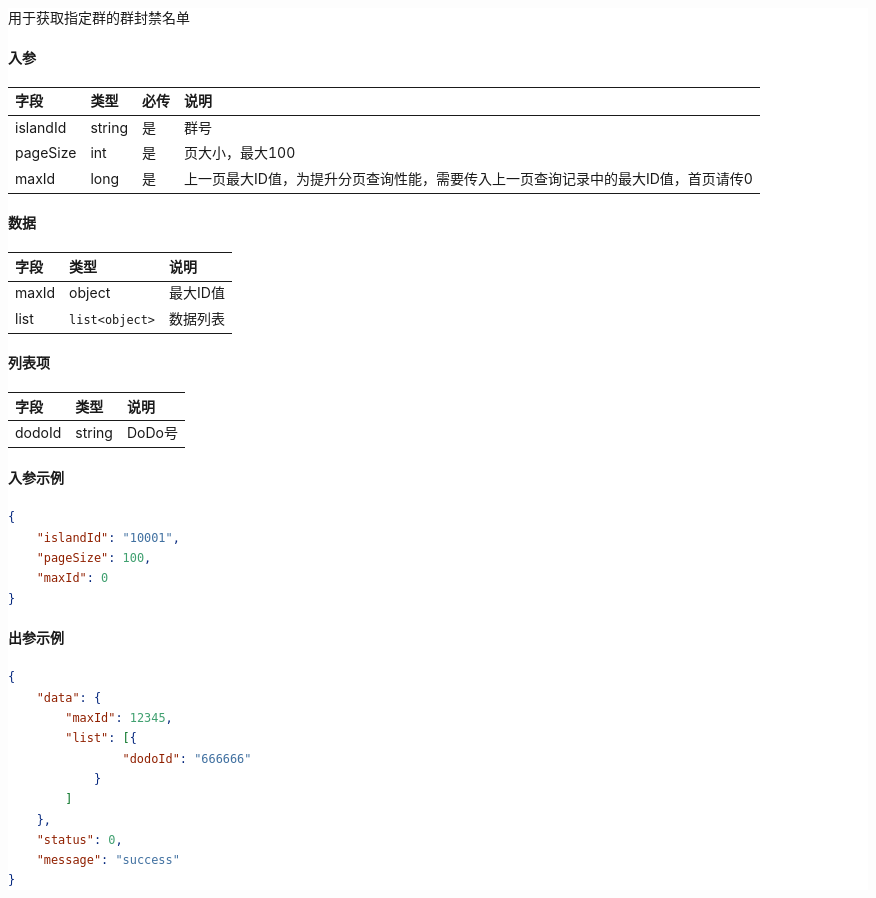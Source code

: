 用于获取指定群的群封禁名单

#### 入参

|字段|类型|必传|说明|
|:---------------|:-----|:-----|:---------------|
|islandId|string|是|群号|
|pageSize|int|是|页大小，最大100|
|maxId|long|是|上一页最大ID值，为提升分页查询性能，需要传入上一页查询记录中的最大ID值，首页请传0|

#### 数据

|字段|类型|说明|
|:---------------|:-----|:---------------|
|maxId|object|最大ID值|
|list|`list<object>`|数据列表|

#### 列表项

|字段|类型|说明|
|:---------------|:-----|:---------------|
|dodoId|string|DoDo号|

#### 入参示例

```json
{
    "islandId": "10001",
    "pageSize": 100,
    "maxId": 0
}
```

#### 出参示例

```json
{
    "data": {
        "maxId": 12345,
        "list": [{
                "dodoId": "666666"
            }
        ]
    },
    "status": 0,
    "message": "success"
}
```
